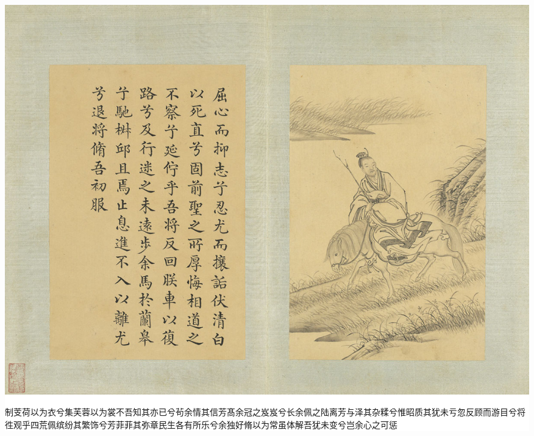 ![图片10](1-10.jpg)
  
制芰荷以为衣兮集芙蓉以为裳不吾知其亦已兮茍余情其信芳髙余冠之岌岌兮长余佩之陆离芳与泽其杂糅兮惟昭质其犹未亏忽反顾而游目兮将徃观乎四荒佩缤纷其繁饰兮芳菲菲其弥章民生各有所乐兮余独好脩以为常虽体解吾犹未变兮岂余心之可惩  